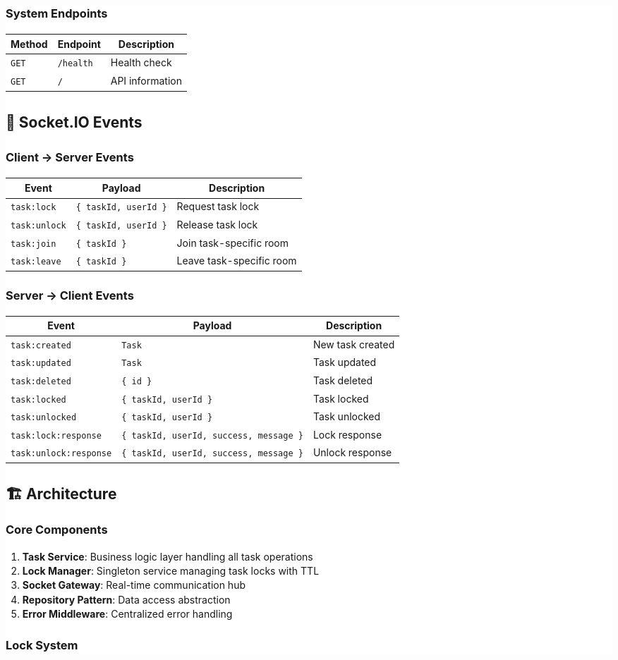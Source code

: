 ### System Endpoints

| Method | Endpoint | Description |
|--------|----------|-------------|
| `GET` | `/health` | Health check |
| `GET` | `/` | API information |

## 🔌 Socket.IO Events

### Client → Server Events

| Event | Payload | Description |
|-------|---------|-------------|
| `task:lock` | `{ taskId, userId }` | Request task lock |
| `task:unlock` | `{ taskId, userId }` | Release task lock |
| `task:join` | `{ taskId }` | Join task-specific room |
| `task:leave` | `{ taskId }` | Leave task-specific room |

### Server → Client Events

| Event | Payload | Description |
|-------|---------|-------------|
| `task:created` | `Task` | New task created |
| `task:updated` | `Task` | Task updated |
| `task:deleted` | `{ id }` | Task deleted |
| `task:locked` | `{ taskId, userId }` | Task locked |
| `task:unlocked` | `{ taskId, userId }` | Task unlocked |
| `task:lock:response` | `{ taskId, userId, success, message }` | Lock response |
| `task:unlock:response` | `{ taskId, userId, success, message }` | Unlock response |

## 🏗️ Architecture

### Core Components

1. **Task Service**: Business logic layer handling all task operations
2. **Lock Manager**: Singleton service managing task locks with TTL
3. **Socket Gateway**: Real-time communication hub
4. **Repository Pattern**: Data access abstraction
5. **Error Middleware**: Centralized error handling

### Lock System
